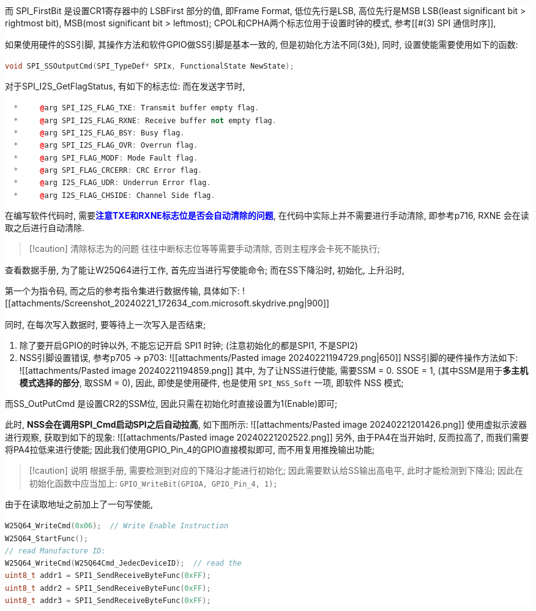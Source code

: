 而 SPI_FirstBit  是设置CR1寄存器中的 LSBFirst 部分的值, 即Frame Format, 低位先行是LSB, 高位先行是MSB 
LSB(least significant bit > rightmost bit), MSB(most significant bit > leftmost); 
CPOL和CPHA两个标志位用于设置时钟的模式, 参考[[#(3) SPI 通信时序]], 

如果使用硬件的SS引脚, 其操作方法和软件GPIO做SS引脚是基本一致的, 但是初始化方法不同(3处), 同时, 设置使能需要使用如下的函数: 
```cpp
void SPI_SSOutputCmd(SPI_TypeDef* SPIx, FunctionalState NewState);
```

对于SPI_I2S_GetFlagStatus, 有如下的标志位: 而在发送字节时, 
```cpp
  *     @arg SPI_I2S_FLAG_TXE: Transmit buffer empty flag.
  *     @arg SPI_I2S_FLAG_RXNE: Receive buffer not empty flag.
  *     @arg SPI_I2S_FLAG_BSY: Busy flag.
  *     @arg SPI_I2S_FLAG_OVR: Overrun flag.
  *     @arg SPI_FLAG_MODF: Mode Fault flag.
  *     @arg SPI_FLAG_CRCERR: CRC Error flag.
  *     @arg I2S_FLAG_UDR: Underrun Error flag.
  *     @arg I2S_FLAG_CHSIDE: Channel Side flag.
```

在编写软件代码时, 需要<b><mark style="background: transparent; color: blue">注意TXE和RXNE标志位是否会自动清除的问题</mark></b>, 在代码中实际上并不需要进行手动清除, 即参考p716, RXNE 会在读取之后进行自动清除.

> [!caution] 清除标志为的问题
> 往往中断标志位等等需要手动清除, 否则主程序会卡死不能执行;

查看数据手册, 为了能让W25Q64进行工作, 首先应当进行写使能命令; 而在SS下降沿时, 初始化, 上升沿时, 

第一个为指令码, 而之后的参考指令集进行数据传输, 具体如下: 
![[attachments/Screenshot_20240221_172634_com.microsoft.skydrive.png|900]]

同时, 在每次写入数据时, 要等待上一次写入是否结束; 

1. 除了要开启GPIO的时钟以外, 不能忘记开启 SPI1 时钟;  (注意初始化的都是SPI1, 不是SPI2)
2. NSS引脚设置错误, 参考p705 -> p703: 
![[attachments/Pasted image 20240221194729.png|650]]
NSS引脚的硬件操作方法如下:  
![[attachments/Pasted image 20240221194859.png]]
其中,  为了让NSS进行使能, 需要SSM = 0. SSOE = 1, (其中SSM是用于**多主机模式选择的部分**, 取SSM = 0), 因此, 即使是使用硬件, 也是使用 `SPI_NSS_Soft` 一项, 即软件 NSS 模式; 

而SS_OutPutCmd 是设置CR2的SSM位, 因此只需在初始化时直接设置为1(Enable)即可; 

此时, **NSS会在调用SPI_Cmd启动SPI之后自动拉高**, 如下图所示:
![[attachments/Pasted image 20240221201426.png]]
使用虚拟示波器进行观察, 获取到如下的现象:
![[attachments/Pasted image 20240221202522.png]]
另外, 由于PA4在当开始时, 反而拉高了, 而我们需要将PA4拉低来进行使能; 因此我们使用GPIO_Pin_4的GPIO直接模拟即可,  而不用复用推挽输出功能;
> [!caution] 说明
> 根据手册, 需要检测到对应的下降沿才能进行初始化; 因此需要默认给SS输出高电平, 此时才能检测到下降沿; 因此在初始化函数中应当加上: `GPIO_WriteBit(GPIOA, GPIO_Pin_4, 1);`

由于在读取地址之前加上了一句写使能, 
```cpp title:在读取地址之前不需要加上写使能,否则会出错
W25Q64_WriteCmd(0x06);  // Write Enable Instruction
W25Q64_StartFunc();
// read Manufacture ID:
W25Q64_WriteCmd(W25Q64Cmd_JedecDeviceID);  // read the
uint8_t addr1 = SPI1_SendReceiveByteFunc(0xFF);
uint8_t addr2 = SPI1_SendReceiveByteFunc(0xFF);
uint8_t addr3 = SPI1_SendReceiveByteFunc(0xFF);
```
